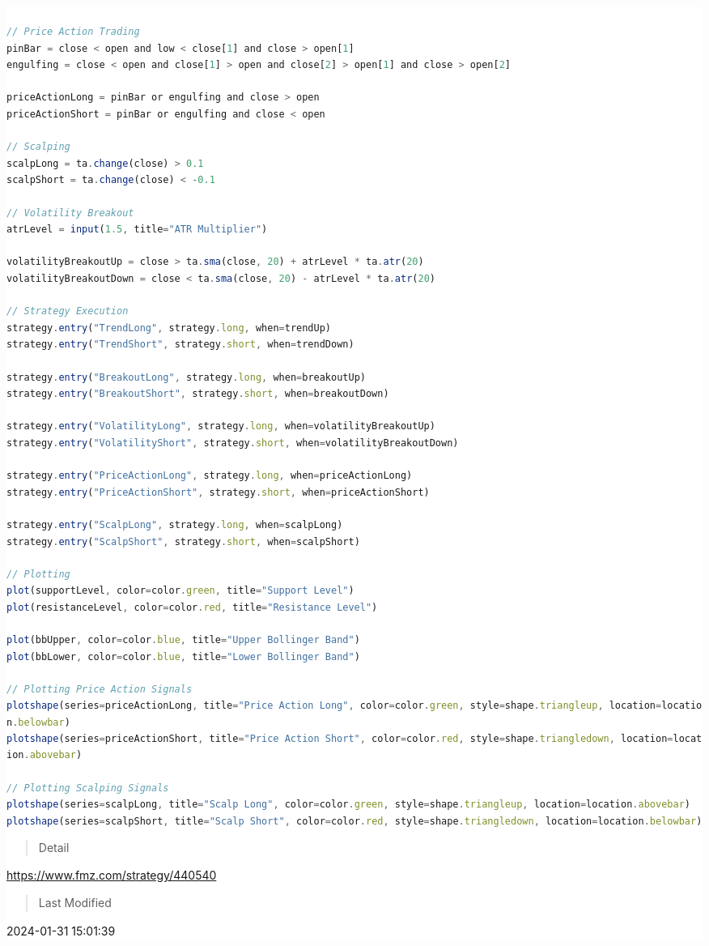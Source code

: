 ``` javascript

// Price Action Trading
pinBar = close < open and low < close[1] and close > open[1]
engulfing = close < open and close[1] > open and close[2] > open[1] and close > open[2]

priceActionLong = pinBar or engulfing and close > open
priceActionShort = pinBar or engulfing and close < open

// Scalping
scalpLong = ta.change(close) > 0.1
scalpShort = ta.change(close) < -0.1

// Volatility Breakout
atrLevel = input(1.5, title="ATR Multiplier")

volatilityBreakoutUp = close > ta.sma(close, 20) + atrLevel * ta.atr(20)
volatilityBreakoutDown = close < ta.sma(close, 20) - atrLevel * ta.atr(20)

// Strategy Execution
strategy.entry("TrendLong", strategy.long, when=trendUp)
strategy.entry("TrendShort", strategy.short, when=trendDown)

strategy.entry("BreakoutLong", strategy.long, when=breakoutUp)
strategy.entry("BreakoutShort", strategy.short, when=breakoutDown)

strategy.entry("VolatilityLong", strategy.long, when=volatilityBreakoutUp)
strategy.entry("VolatilityShort", strategy.short, when=volatilityBreakoutDown)

strategy.entry("PriceActionLong", strategy.long, when=priceActionLong)
strategy.entry("PriceActionShort", strategy.short, when=priceActionShort)

strategy.entry("ScalpLong", strategy.long, when=scalpLong)
strategy.entry("ScalpShort", strategy.short, when=scalpShort)

// Plotting
plot(supportLevel, color=color.green, title="Support Level")
plot(resistanceLevel, color=color.red, title="Resistance Level")

plot(bbUpper, color=color.blue, title="Upper Bollinger Band")
plot(bbLower, color=color.blue, title="Lower Bollinger Band")

// Plotting Price Action Signals
plotshape(series=priceActionLong, title="Price Action Long", color=color.green, style=shape.triangleup, location=location.belowbar)
plotshape(series=priceActionShort, title="Price Action Short", color=color.red, style=shape.triangledown, location=location.abovebar)

// Plotting Scalping Signals
plotshape(series=scalpLong, title="Scalp Long", color=color.green, style=shape.triangleup, location=location.abovebar)
plotshape(series=scalpShort, title="Scalp Short", color=color.red, style=shape.triangledown, location=location.belowbar)

```

> Detail

https://www.fmz.com/strategy/440540

> Last Modified

2024-01-31 15:01:39
